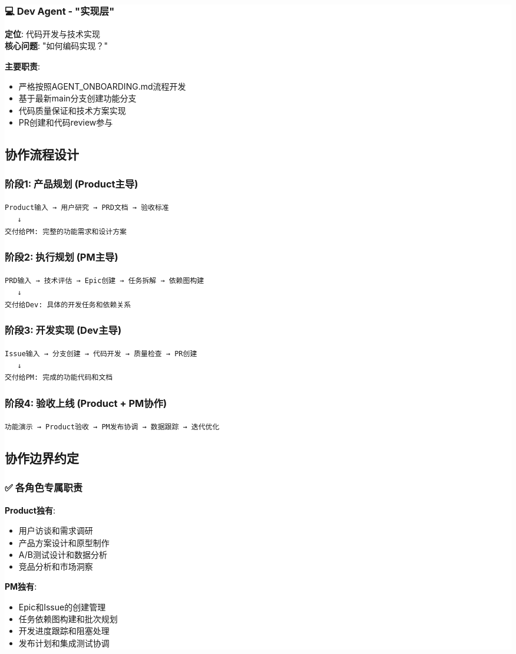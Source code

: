 ### 💻 Dev Agent - "实现层"
**定位**: 代码开发与技术实现  
**核心问题**: "如何编码实现？"

**主要职责**:
- 严格按照AGENT_ONBOARDING.md流程开发
- 基于最新main分支创建功能分支
- 代码质量保证和技术方案实现
- PR创建和代码review参与

## 协作流程设计

### 阶段1: 产品规划 (Product主导)
```
Product输入 → 用户研究 → PRD文档 → 验收标准
   ↓
交付给PM: 完整的功能需求和设计方案
```

### 阶段2: 执行规划 (PM主导)
```
PRD输入 → 技术评估 → Epic创建 → 任务拆解 → 依赖图构建
   ↓
交付给Dev: 具体的开发任务和依赖关系
```

### 阶段3: 开发实现 (Dev主导)
```
Issue输入 → 分支创建 → 代码开发 → 质量检查 → PR创建
   ↓
交付给PM: 完成的功能代码和文档
```

### 阶段4: 验收上线 (Product + PM协作)
```
功能演示 → Product验收 → PM发布协调 → 数据跟踪 → 迭代优化
```

## 协作边界约定

### ✅ 各角色专属职责

**Product独有**:
- 用户访谈和需求调研
- 产品方案设计和原型制作  
- A/B测试设计和数据分析
- 竞品分析和市场洞察

**PM独有**:
- Epic和Issue的创建管理
- 任务依赖图构建和批次规划
- 开发进度跟踪和阻塞处理
- 发布计划和集成测试协调
